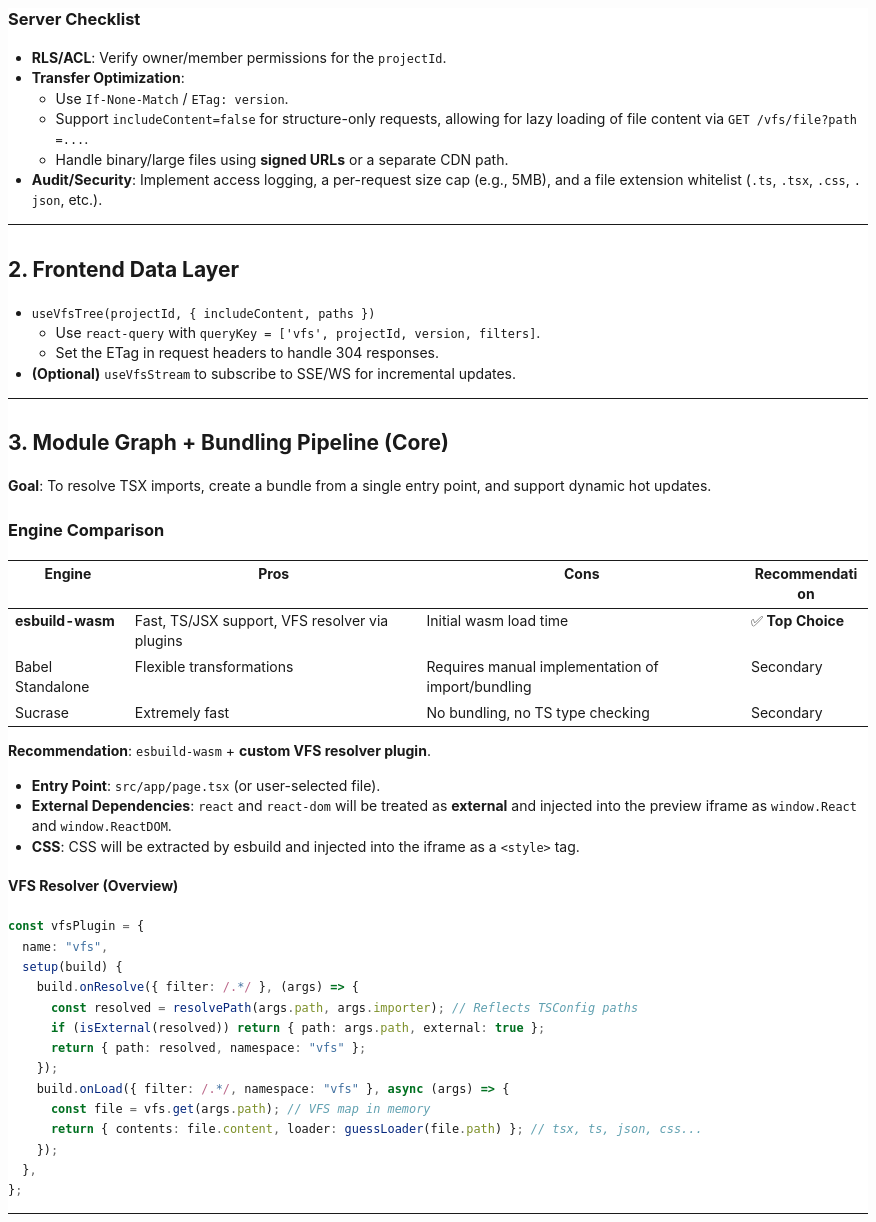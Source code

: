 ```json
```

### Server Checklist

- **RLS/ACL**: Verify owner/member permissions for the `projectId`.
- **Transfer Optimization**:
  - Use `If-None-Match` / `ETag: version`.
  - Support `includeContent=false` for structure-only requests, allowing for lazy loading of file content via `GET /vfs/file?path=...`.
  - Handle binary/large files using **signed URLs** or a separate CDN path.
- **Audit/Security**: Implement access logging, a per-request size cap (e.g., 5MB), and a file extension whitelist (`.ts`, `.tsx`, `.css`, `.json`, etc.).

---

## 2. Frontend Data Layer

- `useVfsTree(projectId, { includeContent, paths })`
  - Use `react-query` with `queryKey = ['vfs', projectId, version, filters]`.
  - Set the ETag in request headers to handle 304 responses.
- **(Optional)** `useVfsStream` to subscribe to SSE/WS for incremental updates.

---

## 3. Module Graph + Bundling Pipeline (Core)

**Goal**: To resolve TSX imports, create a bundle from a single entry point, and support dynamic hot updates.

### Engine Comparison

| Engine           | Pros                                           | Cons                                              | Recommendation    |
| ---------------- | ---------------------------------------------- | ------------------------------------------------- | ----------------- |
| **esbuild-wasm** | Fast, TS/JSX support, VFS resolver via plugins | Initial wasm load time                            | ✅ **Top Choice** |
| Babel Standalone | Flexible transformations                       | Requires manual implementation of import/bundling | Secondary         |
| Sucrase          | Extremely fast                                 | No bundling, no TS type checking                  | Secondary         |

**Recommendation**: `esbuild-wasm` + **custom VFS resolver plugin**.

- **Entry Point**: `src/app/page.tsx` (or user-selected file).
- **External Dependencies**: `react` and `react-dom` will be treated as **external** and injected into the preview iframe as `window.React` and `window.ReactDOM`.
- **CSS**: CSS will be extracted by esbuild and injected into the iframe as a `<style>` tag.

#### VFS Resolver (Overview)

```ts
const vfsPlugin = {
  name: "vfs",
  setup(build) {
    build.onResolve({ filter: /.*/ }, (args) => {
      const resolved = resolvePath(args.path, args.importer); // Reflects TSConfig paths
      if (isExternal(resolved)) return { path: args.path, external: true };
      return { path: resolved, namespace: "vfs" };
    });
    build.onLoad({ filter: /.*/, namespace: "vfs" }, async (args) => {
      const file = vfs.get(args.path); // VFS map in memory
      return { contents: file.content, loader: guessLoader(file.path) }; // tsx, ts, json, css...
    });
  },
};
```

---
